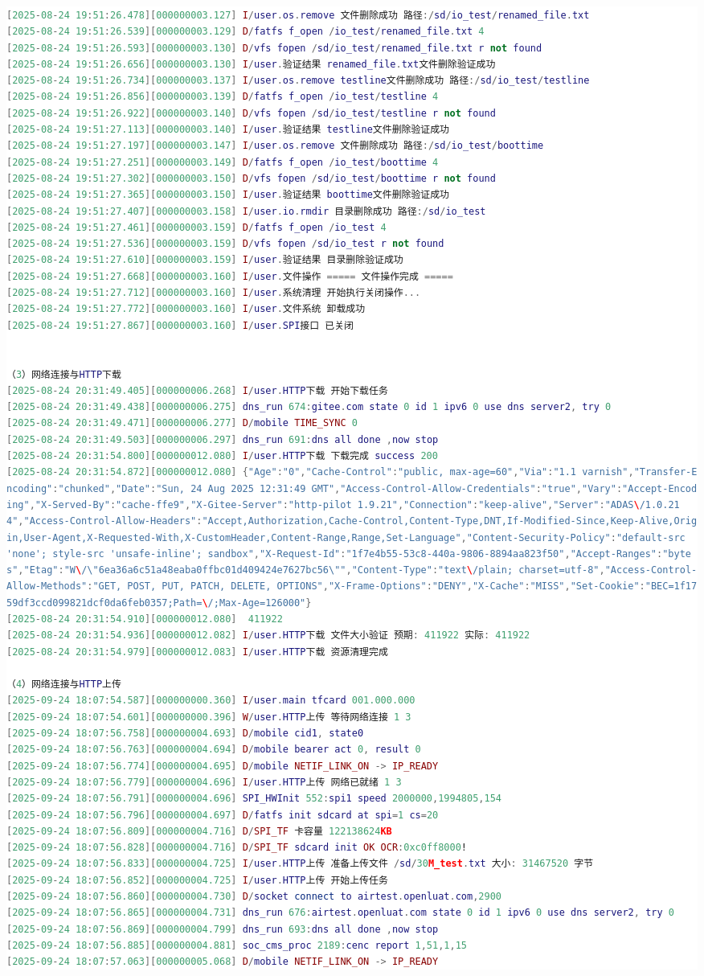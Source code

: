 ```lua
[2025-08-24 19:51:26.478][000000003.127] I/user.os.remove 文件删除成功 路径:/sd/io_test/renamed_file.txt
[2025-08-24 19:51:26.539][000000003.129] D/fatfs f_open /io_test/renamed_file.txt 4
[2025-08-24 19:51:26.593][000000003.130] D/vfs fopen /sd/io_test/renamed_file.txt r not found
[2025-08-24 19:51:26.656][000000003.130] I/user.验证结果 renamed_file.txt文件删除验证成功
[2025-08-24 19:51:26.734][000000003.137] I/user.os.remove testline文件删除成功 路径:/sd/io_test/testline
[2025-08-24 19:51:26.856][000000003.139] D/fatfs f_open /io_test/testline 4
[2025-08-24 19:51:26.922][000000003.140] D/vfs fopen /sd/io_test/testline r not found
[2025-08-24 19:51:27.113][000000003.140] I/user.验证结果 testline文件删除验证成功
[2025-08-24 19:51:27.197][000000003.147] I/user.os.remove 文件删除成功 路径:/sd/io_test/boottime
[2025-08-24 19:51:27.251][000000003.149] D/fatfs f_open /io_test/boottime 4
[2025-08-24 19:51:27.302][000000003.150] D/vfs fopen /sd/io_test/boottime r not found
[2025-08-24 19:51:27.365][000000003.150] I/user.验证结果 boottime文件删除验证成功
[2025-08-24 19:51:27.407][000000003.158] I/user.io.rmdir 目录删除成功 路径:/sd/io_test
[2025-08-24 19:51:27.461][000000003.159] D/fatfs f_open /io_test 4
[2025-08-24 19:51:27.536][000000003.159] D/vfs fopen /sd/io_test r not found
[2025-08-24 19:51:27.610][000000003.159] I/user.验证结果 目录删除验证成功
[2025-08-24 19:51:27.668][000000003.160] I/user.文件操作 ===== 文件操作完成 =====
[2025-08-24 19:51:27.712][000000003.160] I/user.系统清理 开始执行关闭操作...
[2025-08-24 19:51:27.772][000000003.160] I/user.文件系统 卸载成功
[2025-08-24 19:51:27.867][000000003.160] I/user.SPI接口 已关闭


（3）网络连接与HTTP下载
[2025-08-24 20:31:49.405][000000006.268] I/user.HTTP下载 开始下载任务
[2025-08-24 20:31:49.438][000000006.275] dns_run 674:gitee.com state 0 id 1 ipv6 0 use dns server2, try 0
[2025-08-24 20:31:49.471][000000006.277] D/mobile TIME_SYNC 0
[2025-08-24 20:31:49.503][000000006.297] dns_run 691:dns all done ,now stop
[2025-08-24 20:31:54.800][000000012.080] I/user.HTTP下载 下载完成 success 200 
[2025-08-24 20:31:54.872][000000012.080] {"Age":"0","Cache-Control":"public, max-age=60","Via":"1.1 varnish","Transfer-Encoding":"chunked","Date":"Sun, 24 Aug 2025 12:31:49 GMT","Access-Control-Allow-Credentials":"true","Vary":"Accept-Encoding","X-Served-By":"cache-ffe9","X-Gitee-Server":"http-pilot 1.9.21","Connection":"keep-alive","Server":"ADAS\/1.0.214","Access-Control-Allow-Headers":"Accept,Authorization,Cache-Control,Content-Type,DNT,If-Modified-Since,Keep-Alive,Origin,User-Agent,X-Requested-With,X-CustomHeader,Content-Range,Range,Set-Language","Content-Security-Policy":"default-src 'none'; style-src 'unsafe-inline'; sandbox","X-Request-Id":"1f7e4b55-53c8-440a-9806-8894aa823f50","Accept-Ranges":"bytes","Etag":"W\/\"6ea36a6c51a48eaba0ffbc01d409424e7627bc56\"","Content-Type":"text\/plain; charset=utf-8","Access-Control-Allow-Methods":"GET, POST, PUT, PATCH, DELETE, OPTIONS","X-Frame-Options":"DENY","X-Cache":"MISS","Set-Cookie":"BEC=1f1759df3ccd099821dcf0da6feb0357;Path=\/;Max-Age=126000"}
[2025-08-24 20:31:54.910][000000012.080]  411922
[2025-08-24 20:31:54.936][000000012.082] I/user.HTTP下载 文件大小验证 预期: 411922 实际: 411922
[2025-08-24 20:31:54.979][000000012.083] I/user.HTTP下载 资源清理完成

（4）网络连接与HTTP上传
[2025-09-24 18:07:54.587][000000000.360] I/user.main tfcard 001.000.000
[2025-09-24 18:07:54.601][000000000.396] W/user.HTTP上传 等待网络连接 1 3
[2025-09-24 18:07:56.758][000000004.693] D/mobile cid1, state0
[2025-09-24 18:07:56.763][000000004.694] D/mobile bearer act 0, result 0
[2025-09-24 18:07:56.774][000000004.695] D/mobile NETIF_LINK_ON -> IP_READY
[2025-09-24 18:07:56.779][000000004.696] I/user.HTTP上传 网络已就绪 1 3
[2025-09-24 18:07:56.791][000000004.696] SPI_HWInit 552:spi1 speed 2000000,1994805,154
[2025-09-24 18:07:56.796][000000004.697] D/fatfs init sdcard at spi=1 cs=20
[2025-09-24 18:07:56.809][000000004.716] D/SPI_TF 卡容量 122138624KB
[2025-09-24 18:07:56.828][000000004.716] D/SPI_TF sdcard init OK OCR:0xc0ff8000!
[2025-09-24 18:07:56.833][000000004.725] I/user.HTTP上传 准备上传文件 /sd/30M_test.txt 大小: 31467520 字节
[2025-09-24 18:07:56.852][000000004.725] I/user.HTTP上传 开始上传任务
[2025-09-24 18:07:56.860][000000004.730] D/socket connect to airtest.openluat.com,2900
[2025-09-24 18:07:56.865][000000004.731] dns_run 676:airtest.openluat.com state 0 id 1 ipv6 0 use dns server2, try 0
[2025-09-24 18:07:56.869][000000004.799] dns_run 693:dns all done ,now stop
[2025-09-24 18:07:56.885][000000004.881] soc_cms_proc 2189:cenc report 1,51,1,15
[2025-09-24 18:07:57.063][000000005.068] D/mobile NETIF_LINK_ON -> IP_READY
```